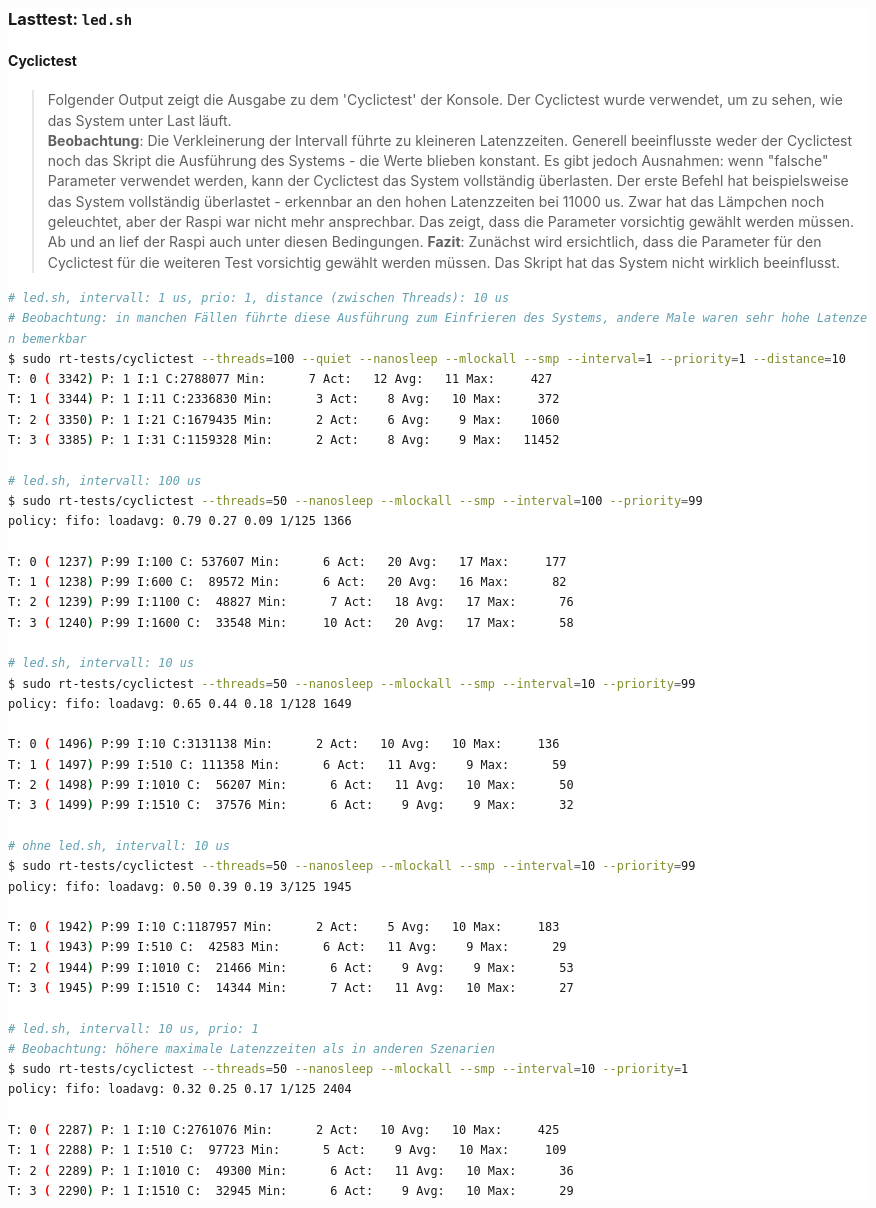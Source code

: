 ### Lasttest: `led.sh`

#### Cyclictest

> Folgender Output zeigt die Ausgabe zu dem 'Cyclictest' der Konsole. Der Cyclictest wurde verwendet, um zu sehen, wie das System unter Last läuft.\
> **Beobachtung**: Die Verkleinerung der Intervall führte zu kleineren Latenzzeiten. Generell beeinflusste weder der Cyclictest noch das Skript die Ausführung des Systems - die Werte blieben konstant.
> Es gibt jedoch Ausnahmen: wenn "falsche" Parameter verwendet werden, kann der Cyclictest das System vollständig überlasten. Der erste Befehl hat beispielsweise das System vollständig überlastet - erkennbar an den hohen Latenzzeiten bei 11000 us. Zwar hat das Lämpchen noch geleuchtet, aber der Raspi war nicht mehr ansprechbar. Das zeigt, dass die Parameter vorsichtig gewählt werden müssen. Ab und an lief der Raspi auch unter diesen Bedingungen.
> **Fazit**: Zunächst wird ersichtlich, dass die Parameter für den Cyclictest für die weiteren Test vorsichtig gewählt werden müssen. Das Skript hat das System nicht wirklich beeinflusst.

```sh
# led.sh, intervall: 1 us, prio: 1, distance (zwischen Threads): 10 us
# Beobachtung: in manchen Fällen führte diese Ausführung zum Einfrieren des Systems, andere Male waren sehr hohe Latenzen bemerkbar
$ sudo rt-tests/cyclictest --threads=100 --quiet --nanosleep --mlockall --smp --interval=1 --priority=1 --distance=10
T: 0 ( 3342) P: 1 I:1 C:2788077 Min:      7 Act:   12 Avg:   11 Max:     427
T: 1 ( 3344) P: 1 I:11 C:2336830 Min:      3 Act:    8 Avg:   10 Max:     372
T: 2 ( 3350) P: 1 I:21 C:1679435 Min:      2 Act:    6 Avg:    9 Max:    1060
T: 3 ( 3385) P: 1 I:31 C:1159328 Min:      2 Act:    8 Avg:    9 Max:   11452

# led.sh, intervall: 100 us
$ sudo rt-tests/cyclictest --threads=50 --nanosleep --mlockall --smp --interval=100 --priority=99
policy: fifo: loadavg: 0.79 0.27 0.09 1/125 1366          

T: 0 ( 1237) P:99 I:100 C: 537607 Min:      6 Act:   20 Avg:   17 Max:     177
T: 1 ( 1238) P:99 I:600 C:  89572 Min:      6 Act:   20 Avg:   16 Max:      82
T: 2 ( 1239) P:99 I:1100 C:  48827 Min:      7 Act:   18 Avg:   17 Max:      76
T: 3 ( 1240) P:99 I:1600 C:  33548 Min:     10 Act:   20 Avg:   17 Max:      58

# led.sh, intervall: 10 us
$ sudo rt-tests/cyclictest --threads=50 --nanosleep --mlockall --smp --interval=10 --priority=99
policy: fifo: loadavg: 0.65 0.44 0.18 1/128 1649          

T: 0 ( 1496) P:99 I:10 C:3131138 Min:      2 Act:   10 Avg:   10 Max:     136
T: 1 ( 1497) P:99 I:510 C: 111358 Min:      6 Act:   11 Avg:    9 Max:      59
T: 2 ( 1498) P:99 I:1010 C:  56207 Min:      6 Act:   11 Avg:   10 Max:      50
T: 3 ( 1499) P:99 I:1510 C:  37576 Min:      6 Act:    9 Avg:    9 Max:      32

# ohne led.sh, intervall: 10 us
$ sudo rt-tests/cyclictest --threads=50 --nanosleep --mlockall --smp --interval=10 --priority=99
policy: fifo: loadavg: 0.50 0.39 0.19 3/125 1945          

T: 0 ( 1942) P:99 I:10 C:1187957 Min:      2 Act:    5 Avg:   10 Max:     183
T: 1 ( 1943) P:99 I:510 C:  42583 Min:      6 Act:   11 Avg:    9 Max:      29
T: 2 ( 1944) P:99 I:1010 C:  21466 Min:      6 Act:    9 Avg:    9 Max:      53
T: 3 ( 1945) P:99 I:1510 C:  14344 Min:      7 Act:   11 Avg:   10 Max:      27

# led.sh, intervall: 10 us, prio: 1
# Beobachtung: höhere maximale Latenzzeiten als in anderen Szenarien
$ sudo rt-tests/cyclictest --threads=50 --nanosleep --mlockall --smp --interval=10 --priority=1
policy: fifo: loadavg: 0.32 0.25 0.17 1/125 2404          

T: 0 ( 2287) P: 1 I:10 C:2761076 Min:      2 Act:   10 Avg:   10 Max:     425
T: 1 ( 2288) P: 1 I:510 C:  97723 Min:      5 Act:    9 Avg:   10 Max:     109
T: 2 ( 2289) P: 1 I:1010 C:  49300 Min:      6 Act:   11 Avg:   10 Max:      36
T: 3 ( 2290) P: 1 I:1510 C:  32945 Min:      6 Act:    9 Avg:   10 Max:      29
```